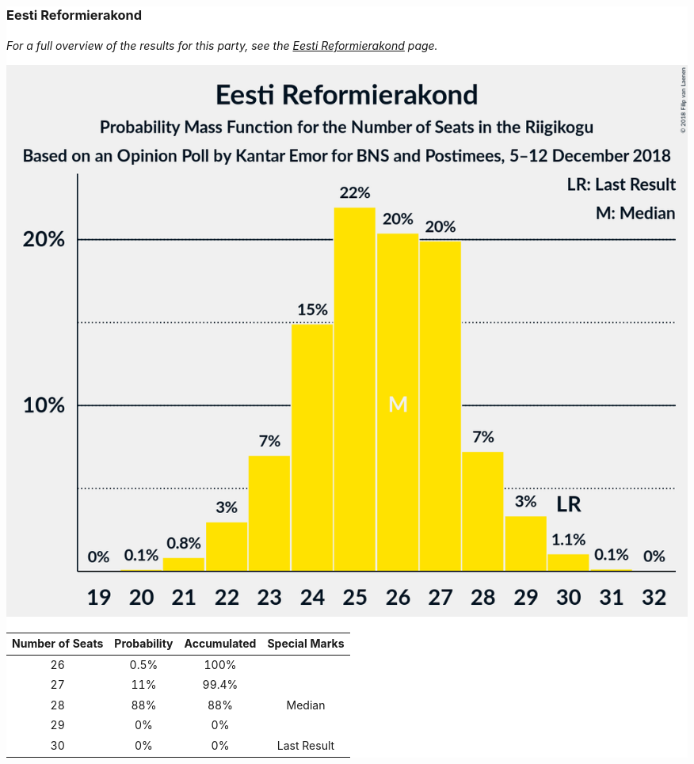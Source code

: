 ### Eesti Reformierakond

*For a full overview of the results for this party, see the [Eesti Reformierakond](party-eestireformierakond.html) page.*

![Graph with seats probability mass function not yet produced](2018-12-12-KantarEmor-seats-pmf-eestireformierakond.png "Seats Probability Mass Function")

| Number of Seats | Probability | Accumulated | Special Marks |
|:---------------:|:-----------:|:-----------:|:-------------:|
| 26 | 0.5% | 100% |  |
| 27 | 11% | 99.4% |  |
| 28 | 88% | 88% | Median |
| 29 | 0% | 0% |  |
| 30 | 0% | 0% | Last Result |
